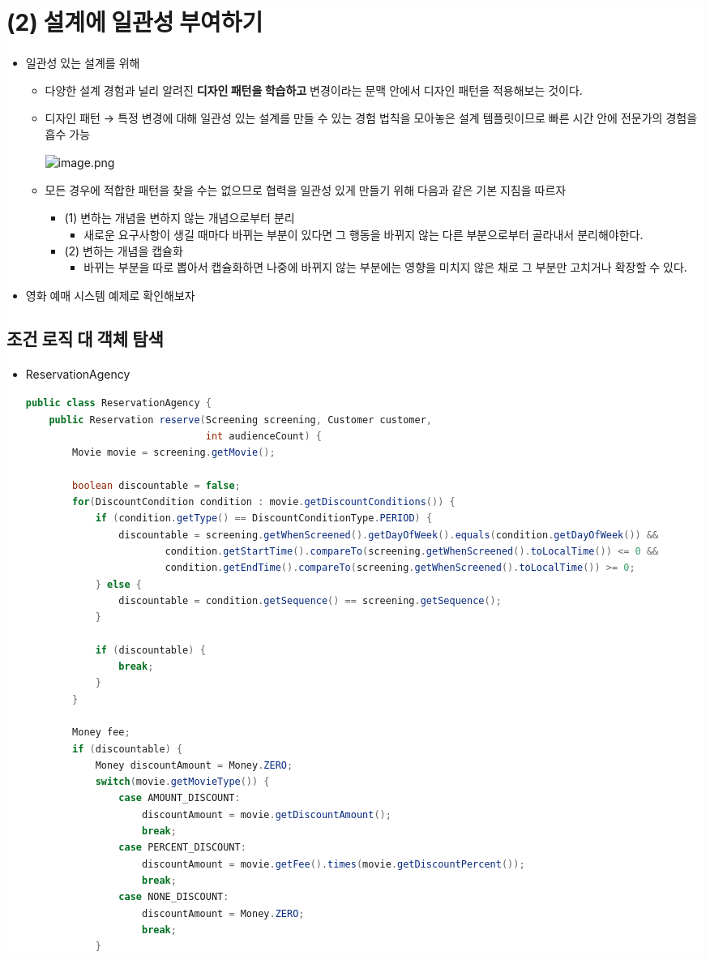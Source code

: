 
# (2) 설계에 일관성 부여하기

- 일관성 있는 설계를 위해
    - 다양한 설계 경험과 널리 알려진 **디자인 패턴을 학습하고** 변경이라는 문맥 안에서 디자인 패턴을 적용해보는 것이다.
    - 디자인 패턴 → 특정 변경에 대해 일관성 있는 설계를 만들 수 있는 경험 법칙을 모아놓은 설계 템플릿이므로 빠른 시간 안에 전문가의 경험을 흡수 가능
        
        ![image.png](https://prod-files-secure.s3.us-west-2.amazonaws.com/e2c6ccd4-4439-43db-96e9-e654aaf4aa71/f075e1b8-90f1-469e-bb7d-c15650e397e1/image.png)
        
    - 모든 경우에 적합한 패턴을 찾을 수는 없으므로 협력을 일관성 있게 만들기 위해 다음과 같은 기본 지침을 따르자
        - (1) 변하는 개념을 변하지 않는 개념으로부터 분리
            - 새로운 요구사항이 생길 때마다 바뀌는 부분이 있다면 그 행동을 바뀌지 않는 다른 부분으로부터 골라내서 분리해야한다.
        - (2) 변하는 개념을 캡슐화
            - 바뀌는 부분을 따로 뽑아서 캡슐화하면 나중에 바뀌지 않는 부분에는 영향을 미치지 않은 채로 그 부분만 고치거나 확장할 수 있다.
    
- 영화 예매 시스템 예제로 확인해보자

## 조건 로직 대 객체 탐색

- ReservationAgency
    
    ```java
    public class ReservationAgency {
        public Reservation reserve(Screening screening, Customer customer,
                                   int audienceCount) {
            Movie movie = screening.getMovie();
    
            boolean discountable = false;
            for(DiscountCondition condition : movie.getDiscountConditions()) {
                if (condition.getType() == DiscountConditionType.PERIOD) {
                    discountable = screening.getWhenScreened().getDayOfWeek().equals(condition.getDayOfWeek()) &&
                            condition.getStartTime().compareTo(screening.getWhenScreened().toLocalTime()) <= 0 &&
                            condition.getEndTime().compareTo(screening.getWhenScreened().toLocalTime()) >= 0;
                } else {
                    discountable = condition.getSequence() == screening.getSequence();
                }
    
                if (discountable) {
                    break;
                }
            }
    
            Money fee;
            if (discountable) {
                Money discountAmount = Money.ZERO;
                switch(movie.getMovieType()) {
                    case AMOUNT_DISCOUNT:
                        discountAmount = movie.getDiscountAmount();
                        break;
                    case PERCENT_DISCOUNT:
                        discountAmount = movie.getFee().times(movie.getDiscountPercent());
                        break;
                    case NONE_DISCOUNT:
                        discountAmount = Money.ZERO;
                        break;
                }
    